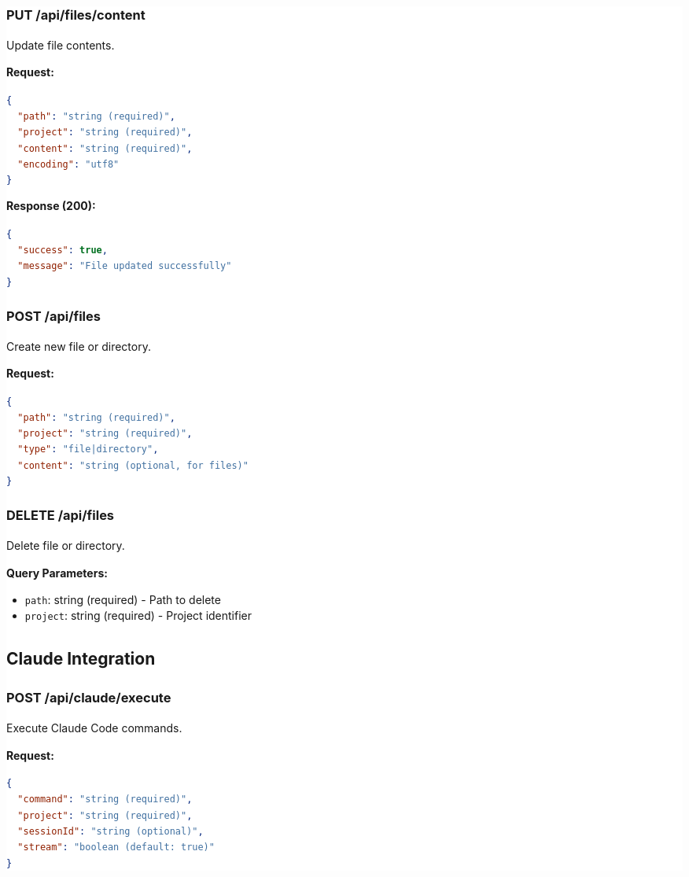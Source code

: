 ### PUT /api/files/content
Update file contents.

**Request:**
```json
{
  "path": "string (required)",
  "project": "string (required)",
  "content": "string (required)",
  "encoding": "utf8"
}
```

**Response (200):**
```json
{
  "success": true,
  "message": "File updated successfully"
}
```

### POST /api/files
Create new file or directory.

**Request:**
```json
{
  "path": "string (required)",
  "project": "string (required)",
  "type": "file|directory",
  "content": "string (optional, for files)"
}
```

### DELETE /api/files
Delete file or directory.

**Query Parameters:**
- `path`: string (required) - Path to delete
- `project`: string (required) - Project identifier

## Claude Integration

### POST /api/claude/execute
Execute Claude Code commands.

**Request:**
```json
{
  "command": "string (required)",
  "project": "string (required)",
  "sessionId": "string (optional)",
  "stream": "boolean (default: true)"
}
```
